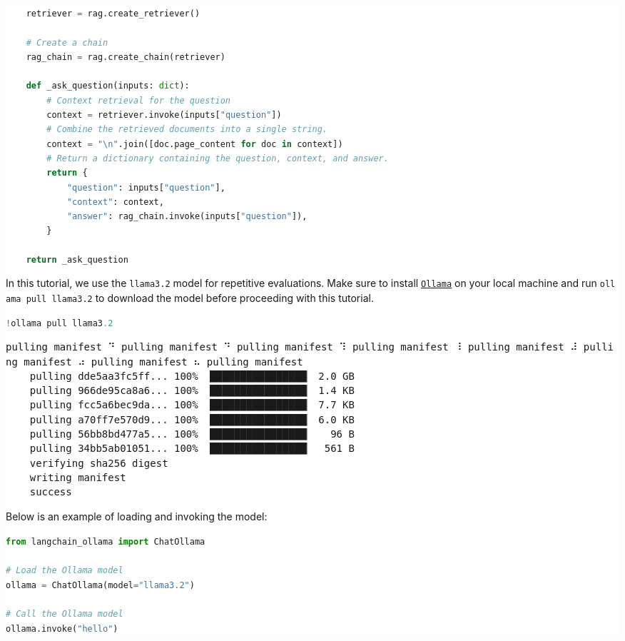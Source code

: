 ```python
    retriever = rag.create_retriever()

    # Create a chain
    rag_chain = rag.create_chain(retriever)

    def _ask_question(inputs: dict):
        # Context retrieval for the question
        context = retriever.invoke(inputs["question"])
        # Combine the retrieved documents into a single string.
        context = "\n".join([doc.page_content for doc in context])
        # Return a dictionary containing the question, context, and answer.
        return {
            "question": inputs["question"],
            "context": context,
            "answer": rag_chain.invoke(inputs["question"]),
        }

    return _ask_question
```

In this tutorial, we use the `llama3.2` model for repetitive evaluations. Make sure to install [`Ollama`](https://ollama.com/) on your local machine and run `ollama pull llama3.2` to download the model before proceeding with this tutorial.

```python
!ollama pull llama3.2
```

<pre class="custom">pulling manifest ⠙ pulling manifest ⠙ pulling manifest ⠹ pulling manifest ⠸ pulling manifest ⠼ pulling manifest ⠴ pulling manifest ⠦ pulling manifest 
    pulling dde5aa3fc5ff... 100% ▕████████████████▏ 2.0 GB                         
    pulling 966de95ca8a6... 100% ▕████████████████▏ 1.4 KB                         
    pulling fcc5a6bec9da... 100% ▕████████████████▏ 7.7 KB                         
    pulling a70ff7e570d9... 100% ▕████████████████▏ 6.0 KB                         
    pulling 56bb8bd477a5... 100% ▕████████████████▏   96 B                         
    pulling 34bb5ab01051... 100% ▕████████████████▏  561 B                         
    verifying sha256 digest 
    writing manifest 
    success 
</pre>


Below is an example of loading and invoking the model:

```python
from langchain_ollama import ChatOllama

# Load the Ollama model
ollama = ChatOllama(model="llama3.2")

# Call the Ollama model
ollama.invoke("hello") 
```
